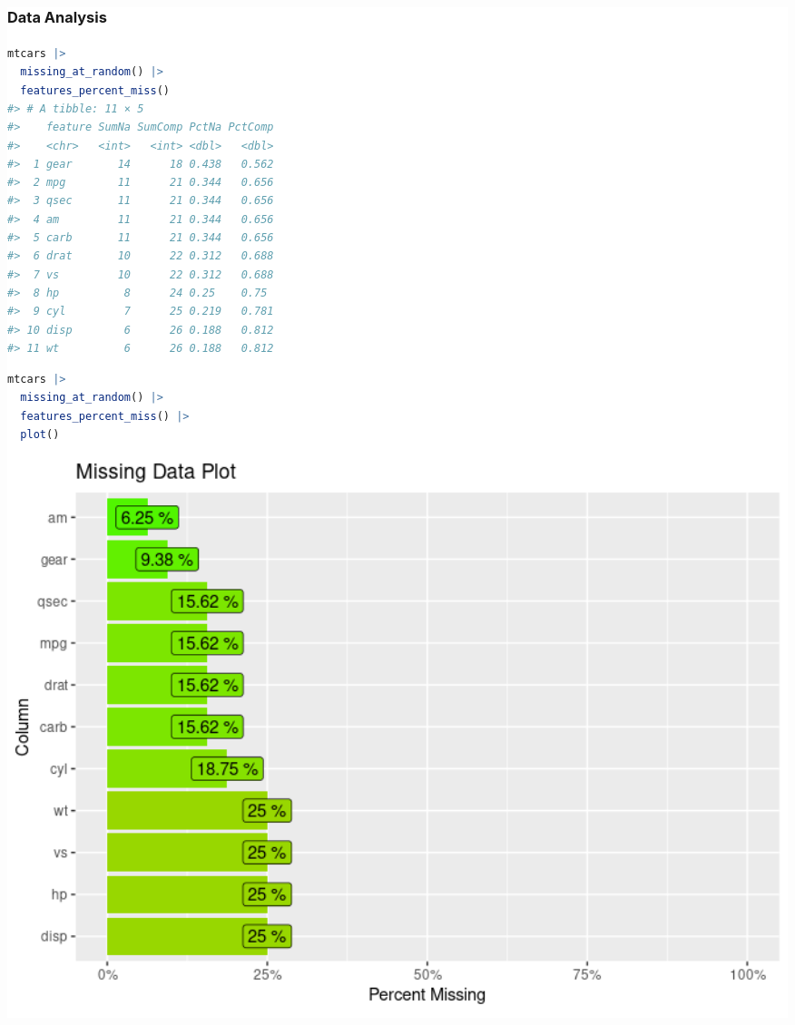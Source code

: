 ### Data Analysis

``` r
mtcars |>
  missing_at_random() |>
  features_percent_miss()
#> # A tibble: 11 × 5
#>    feature SumNa SumComp PctNa PctComp
#>    <chr>   <int>   <int> <dbl>   <dbl>
#>  1 gear       14      18 0.438   0.562
#>  2 mpg        11      21 0.344   0.656
#>  3 qsec       11      21 0.344   0.656
#>  4 am         11      21 0.344   0.656
#>  5 carb       11      21 0.344   0.656
#>  6 drat       10      22 0.312   0.688
#>  7 vs         10      22 0.312   0.688
#>  8 hp          8      24 0.25    0.75 
#>  9 cyl         7      25 0.219   0.781
#> 10 disp        6      26 0.188   0.812
#> 11 wt          6      26 0.188   0.812
```

``` r
mtcars |>
  missing_at_random() |>
  features_percent_miss() |>
  plot()
```

<img src="man/figures/README-features_percent_miss_plot-1.png" width="100%" />
